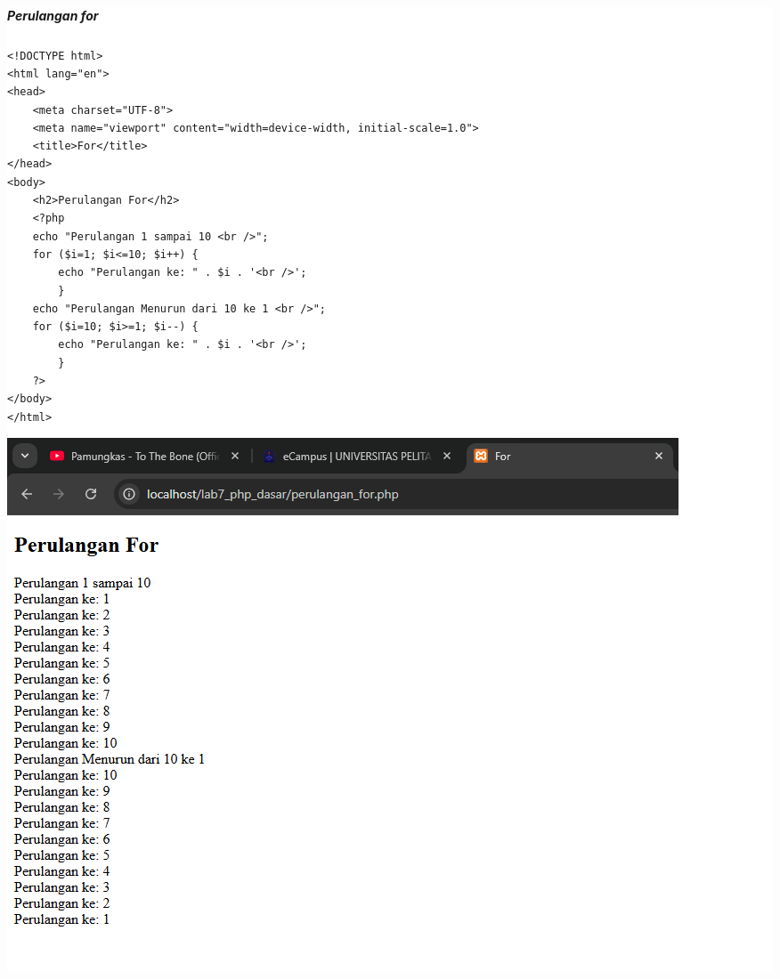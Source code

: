 ##### Perulangan for

```ssh
<!DOCTYPE html>
<html lang="en">
<head>
    <meta charset="UTF-8">
    <meta name="viewport" content="width=device-width, initial-scale=1.0">
    <title>For</title>
</head>
<body>
    <h2>Perulangan For</h2>
    <?php
    echo "Perulangan 1 sampai 10 <br />";
    for ($i=1; $i<=10; $i++) {
        echo "Perulangan ke: " . $i . '<br />';
        }
    echo "Perulangan Menurun dari 10 ke 1 <br />";
    for ($i=10; $i>=1; $i--) {
        echo "Perulangan ke: " . $i . '<br />';
        }
    ?>
</body>
</html>
```
![alt text](https://github.com/Ainun27/web-dasar/blob/master/Lab7Web/tugas7/11.png?raw=true)
